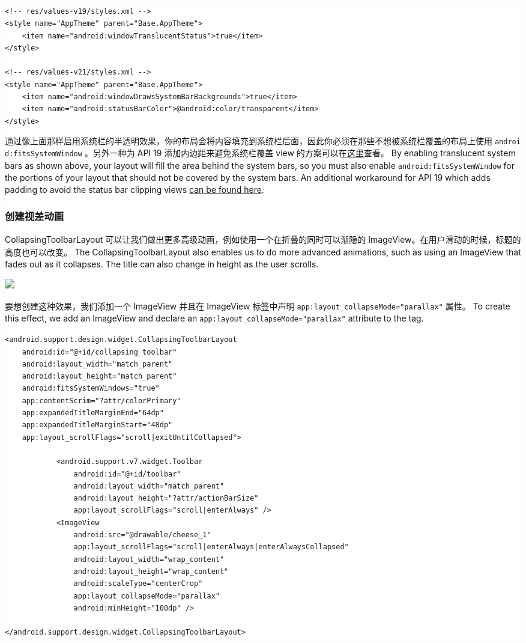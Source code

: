 ```
<!-- res/values-v19/styles.xml -->
<style name="AppTheme" parent="Base.AppTheme">
    <item name="android:windowTranslucentStatus">true</item>
</style>

<!-- res/values-v21/styles.xml -->
<style name="AppTheme" parent="Base.AppTheme">
    <item name="android:windowDrawsSystemBarBackgrounds">true</item>
    <item name="android:statusBarColor">@android:color/transparent</item>
</style>
```
通过像上面那样启用系统栏的半透明效果，你的布局会将内容填充到系统栏后面，因此你必须在那些不想被系统栏覆盖的布局上使用 `android:fitsSystemWindow` 。另外一种为 API 19 添加内边距来避免系统栏覆盖 view 的方案可以在[这里](http://blog.raffaeu.com/archive/2015/04/11/android-and-the-transparent-status-bar.aspx)查看。
By enabling translucent system bars as shown above, your layout will fill the area behind the system bars, so you must also enable `android:fitsSystemWindow` for the portions of your layout that should not be covered by the system bars. An additional workaround for API 19 which adds padding to avoid the status bar clipping views [can be found here](http://blog.raffaeu.com/archive/2015/04/11/android-and-the-transparent-status-bar.aspx).

### 创建视差动画

CollapsingToolbarLayout 可以让我们做出更多高级动画，例如使用一个在折叠的同时可以渐隐的 ImageView。在用户滑动的时候，标题的高度也可以改变。
The CollapsingToolbarLayout also enables us to do more advanced animations, such as using an ImageView that fades out as it collapses. The title can also change in height as the user scrolls.

![](https://imgur.com/ah4l5oj.gif)

要想创建这种效果，我们添加一个 ImageView 并且在 ImageView 标签中声明 `app:layout_collapseMode="parallax"` 属性。
To create this effect, we add an ImageView and declare an `app:layout_collapseMode="parallax"` attribute to the tag.

```
<android.support.design.widget.CollapsingToolbarLayout
    android:id="@+id/collapsing_toolbar"
    android:layout_width="match_parent"
    android:layout_height="match_parent"
    android:fitsSystemWindows="true"
    app:contentScrim="?attr/colorPrimary"
    app:expandedTitleMarginEnd="64dp"
    app:expandedTitleMarginStart="48dp"
    app:layout_scrollFlags="scroll|exitUntilCollapsed">

            <android.support.v7.widget.Toolbar
                android:id="@+id/toolbar"
                android:layout_width="match_parent"
                android:layout_height="?attr/actionBarSize"
                app:layout_scrollFlags="scroll|enterAlways" />
            <ImageView
                android:src="@drawable/cheese_1"
                app:layout_scrollFlags="scroll|enterAlways|enterAlwaysCollapsed"
                android:layout_width="wrap_content"
                android:layout_height="wrap_content"
                android:scaleType="centerCrop"
                app:layout_collapseMode="parallax"
                android:minHeight="100dp" />

</android.support.design.widget.CollapsingToolbarLayout>
```
